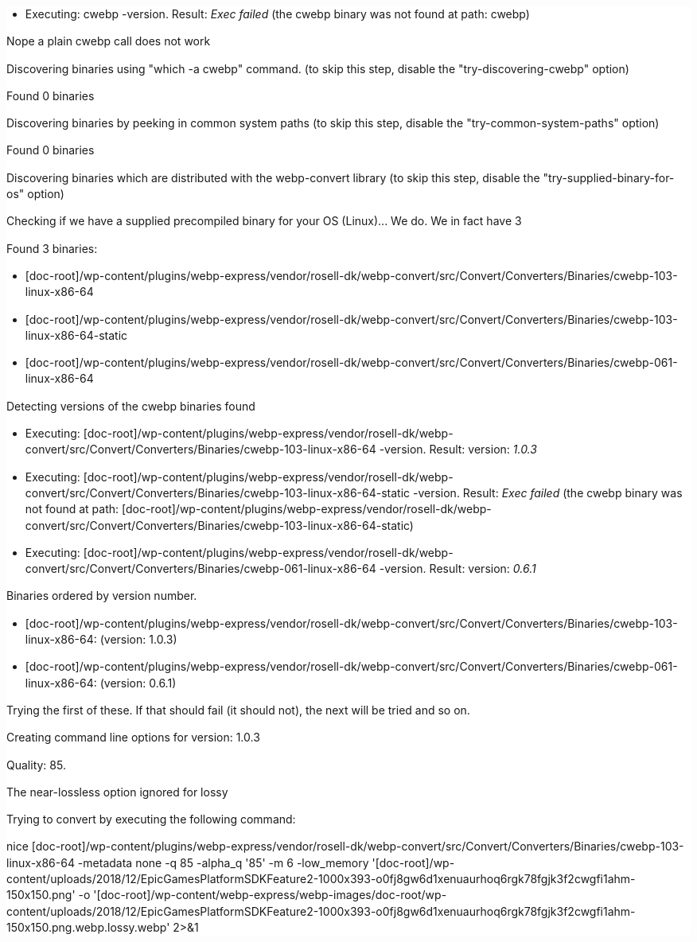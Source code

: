 - Executing: cwebp -version. Result: *Exec failed* (the cwebp binary was not found at path: cwebp)

Nope a plain cwebp call does not work

Discovering binaries using "which -a cwebp" command. (to skip this step, disable the "try-discovering-cwebp" option)

Found 0 binaries

Discovering binaries by peeking in common system paths (to skip this step, disable the "try-common-system-paths" option)

Found 0 binaries

Discovering binaries which are distributed with the webp-convert library (to skip this step, disable the "try-supplied-binary-for-os" option)

Checking if we have a supplied precompiled binary for your OS (Linux)... We do. We in fact have 3

Found 3 binaries: 

- [doc-root]/wp-content/plugins/webp-express/vendor/rosell-dk/webp-convert/src/Convert/Converters/Binaries/cwebp-103-linux-x86-64

- [doc-root]/wp-content/plugins/webp-express/vendor/rosell-dk/webp-convert/src/Convert/Converters/Binaries/cwebp-103-linux-x86-64-static

- [doc-root]/wp-content/plugins/webp-express/vendor/rosell-dk/webp-convert/src/Convert/Converters/Binaries/cwebp-061-linux-x86-64

Detecting versions of the cwebp binaries found

- Executing: [doc-root]/wp-content/plugins/webp-express/vendor/rosell-dk/webp-convert/src/Convert/Converters/Binaries/cwebp-103-linux-x86-64 -version. Result: version: *1.0.3*

- Executing: [doc-root]/wp-content/plugins/webp-express/vendor/rosell-dk/webp-convert/src/Convert/Converters/Binaries/cwebp-103-linux-x86-64-static -version. Result: *Exec failed* (the cwebp binary was not found at path: [doc-root]/wp-content/plugins/webp-express/vendor/rosell-dk/webp-convert/src/Convert/Converters/Binaries/cwebp-103-linux-x86-64-static)

- Executing: [doc-root]/wp-content/plugins/webp-express/vendor/rosell-dk/webp-convert/src/Convert/Converters/Binaries/cwebp-061-linux-x86-64 -version. Result: version: *0.6.1*

Binaries ordered by version number.

- [doc-root]/wp-content/plugins/webp-express/vendor/rosell-dk/webp-convert/src/Convert/Converters/Binaries/cwebp-103-linux-x86-64: (version: 1.0.3)

- [doc-root]/wp-content/plugins/webp-express/vendor/rosell-dk/webp-convert/src/Convert/Converters/Binaries/cwebp-061-linux-x86-64: (version: 0.6.1)

Trying the first of these. If that should fail (it should not), the next will be tried and so on.

Creating command line options for version: 1.0.3

Quality: 85. 

The near-lossless option ignored for lossy

Trying to convert by executing the following command:

nice [doc-root]/wp-content/plugins/webp-express/vendor/rosell-dk/webp-convert/src/Convert/Converters/Binaries/cwebp-103-linux-x86-64 -metadata none -q 85 -alpha_q '85' -m 6 -low_memory '[doc-root]/wp-content/uploads/2018/12/EpicGamesPlatformSDKFeature2-1000x393-o0fj8gw6d1xenuaurhoq6rgk78fgjk3f2cwgfi1ahm-150x150.png' -o '[doc-root]/wp-content/webp-express/webp-images/doc-root/wp-content/uploads/2018/12/EpicGamesPlatformSDKFeature2-1000x393-o0fj8gw6d1xenuaurhoq6rgk78fgjk3f2cwgfi1ahm-150x150.png.webp.lossy.webp' 2>&1
